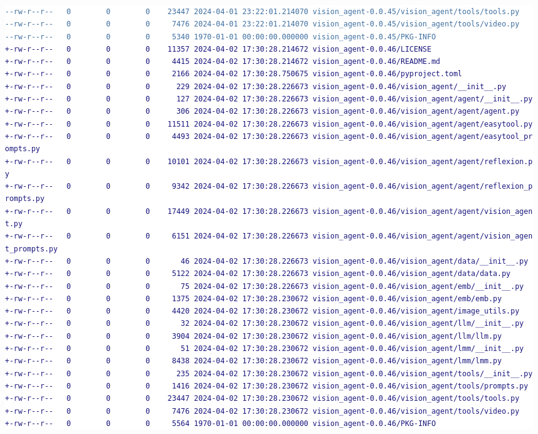 ```diff
--rw-r--r--   0        0        0    23447 2024-04-01 23:22:01.214070 vision_agent-0.0.45/vision_agent/tools/tools.py
--rw-r--r--   0        0        0     7476 2024-04-01 23:22:01.214070 vision_agent-0.0.45/vision_agent/tools/video.py
--rw-r--r--   0        0        0     5340 1970-01-01 00:00:00.000000 vision_agent-0.0.45/PKG-INFO
+-rw-r--r--   0        0        0    11357 2024-04-02 17:30:28.214672 vision_agent-0.0.46/LICENSE
+-rw-r--r--   0        0        0     4415 2024-04-02 17:30:28.214672 vision_agent-0.0.46/README.md
+-rw-r--r--   0        0        0     2166 2024-04-02 17:30:28.750675 vision_agent-0.0.46/pyproject.toml
+-rw-r--r--   0        0        0      229 2024-04-02 17:30:28.226673 vision_agent-0.0.46/vision_agent/__init__.py
+-rw-r--r--   0        0        0      127 2024-04-02 17:30:28.226673 vision_agent-0.0.46/vision_agent/agent/__init__.py
+-rw-r--r--   0        0        0      306 2024-04-02 17:30:28.226673 vision_agent-0.0.46/vision_agent/agent/agent.py
+-rw-r--r--   0        0        0    11511 2024-04-02 17:30:28.226673 vision_agent-0.0.46/vision_agent/agent/easytool.py
+-rw-r--r--   0        0        0     4493 2024-04-02 17:30:28.226673 vision_agent-0.0.46/vision_agent/agent/easytool_prompts.py
+-rw-r--r--   0        0        0    10101 2024-04-02 17:30:28.226673 vision_agent-0.0.46/vision_agent/agent/reflexion.py
+-rw-r--r--   0        0        0     9342 2024-04-02 17:30:28.226673 vision_agent-0.0.46/vision_agent/agent/reflexion_prompts.py
+-rw-r--r--   0        0        0    17449 2024-04-02 17:30:28.226673 vision_agent-0.0.46/vision_agent/agent/vision_agent.py
+-rw-r--r--   0        0        0     6151 2024-04-02 17:30:28.226673 vision_agent-0.0.46/vision_agent/agent/vision_agent_prompts.py
+-rw-r--r--   0        0        0       46 2024-04-02 17:30:28.226673 vision_agent-0.0.46/vision_agent/data/__init__.py
+-rw-r--r--   0        0        0     5122 2024-04-02 17:30:28.226673 vision_agent-0.0.46/vision_agent/data/data.py
+-rw-r--r--   0        0        0       75 2024-04-02 17:30:28.226673 vision_agent-0.0.46/vision_agent/emb/__init__.py
+-rw-r--r--   0        0        0     1375 2024-04-02 17:30:28.230672 vision_agent-0.0.46/vision_agent/emb/emb.py
+-rw-r--r--   0        0        0     4420 2024-04-02 17:30:28.230672 vision_agent-0.0.46/vision_agent/image_utils.py
+-rw-r--r--   0        0        0       32 2024-04-02 17:30:28.230672 vision_agent-0.0.46/vision_agent/llm/__init__.py
+-rw-r--r--   0        0        0     3904 2024-04-02 17:30:28.230672 vision_agent-0.0.46/vision_agent/llm/llm.py
+-rw-r--r--   0        0        0       51 2024-04-02 17:30:28.230672 vision_agent-0.0.46/vision_agent/lmm/__init__.py
+-rw-r--r--   0        0        0     8438 2024-04-02 17:30:28.230672 vision_agent-0.0.46/vision_agent/lmm/lmm.py
+-rw-r--r--   0        0        0      235 2024-04-02 17:30:28.230672 vision_agent-0.0.46/vision_agent/tools/__init__.py
+-rw-r--r--   0        0        0     1416 2024-04-02 17:30:28.230672 vision_agent-0.0.46/vision_agent/tools/prompts.py
+-rw-r--r--   0        0        0    23447 2024-04-02 17:30:28.230672 vision_agent-0.0.46/vision_agent/tools/tools.py
+-rw-r--r--   0        0        0     7476 2024-04-02 17:30:28.230672 vision_agent-0.0.46/vision_agent/tools/video.py
+-rw-r--r--   0        0        0     5564 1970-01-01 00:00:00.000000 vision_agent-0.0.46/PKG-INFO
```
